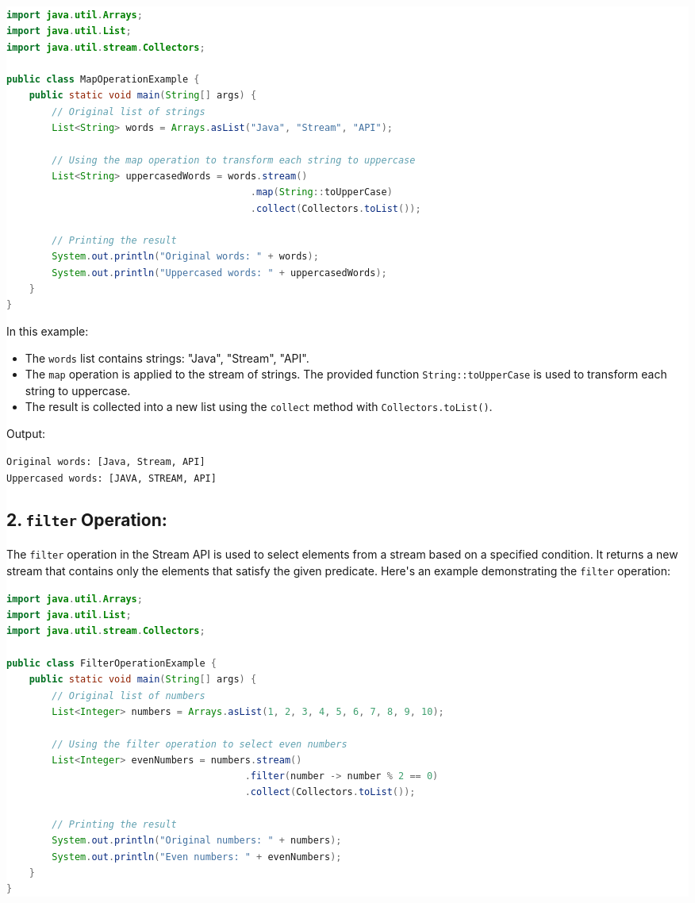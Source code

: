 ```java
import java.util.Arrays;
import java.util.List;
import java.util.stream.Collectors;

public class MapOperationExample {
    public static void main(String[] args) {
        // Original list of strings
        List<String> words = Arrays.asList("Java", "Stream", "API");

        // Using the map operation to transform each string to uppercase
        List<String> uppercasedWords = words.stream()
                                           .map(String::toUpperCase)
                                           .collect(Collectors.toList());

        // Printing the result
        System.out.println("Original words: " + words);
        System.out.println("Uppercased words: " + uppercasedWords);
    }
}
```

In this example:

- The `words` list contains strings: "Java", "Stream", "API".
- The `map` operation is applied to the stream of strings. The provided function `String::toUpperCase` is used to transform each string to uppercase.
- The result is collected into a new list using the `collect` method with `Collectors.toList()`.

Output:
```
Original words: [Java, Stream, API]
Uppercased words: [JAVA, STREAM, API]
```

## 2. **`filter` Operation:**
The `filter` operation in the Stream API is used to select elements from a stream based on a specified condition. It returns a new stream that contains only the elements that satisfy the given predicate. Here's an example demonstrating the `filter` operation:

```java
import java.util.Arrays;
import java.util.List;
import java.util.stream.Collectors;

public class FilterOperationExample {
    public static void main(String[] args) {
        // Original list of numbers
        List<Integer> numbers = Arrays.asList(1, 2, 3, 4, 5, 6, 7, 8, 9, 10);

        // Using the filter operation to select even numbers
        List<Integer> evenNumbers = numbers.stream()
                                          .filter(number -> number % 2 == 0)
                                          .collect(Collectors.toList());

        // Printing the result
        System.out.println("Original numbers: " + numbers);
        System.out.println("Even numbers: " + evenNumbers);
    }
}
```
